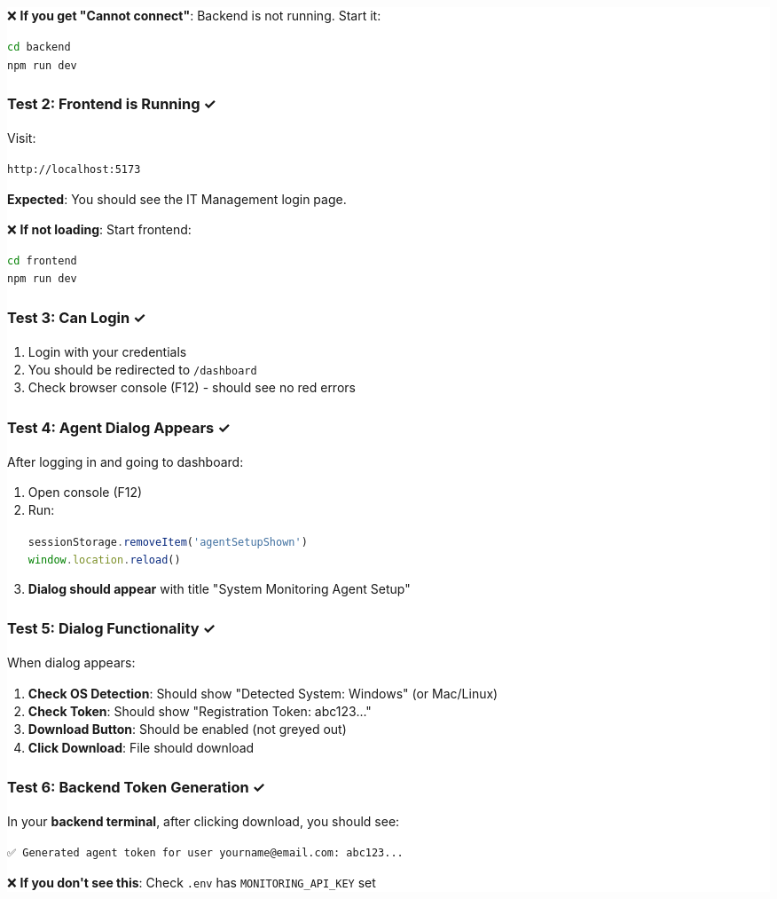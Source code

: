 ❌ **If you get "Cannot connect"**: Backend is not running. Start it:
```bash
cd backend
npm run dev
```

### Test 2: Frontend is Running ✓

Visit:
```
http://localhost:5173
```

**Expected**: You should see the IT Management login page.

❌ **If not loading**: Start frontend:
```bash
cd frontend
npm run dev
```

### Test 3: Can Login ✓

1. Login with your credentials
2. You should be redirected to `/dashboard`
3. Check browser console (F12) - should see no red errors

### Test 4: Agent Dialog Appears ✓

After logging in and going to dashboard:

1. Open console (F12)
2. Run:
   ```javascript
   sessionStorage.removeItem('agentSetupShown')
   window.location.reload()
   ```
3. **Dialog should appear** with title "System Monitoring Agent Setup"

### Test 5: Dialog Functionality ✓

When dialog appears:

1. **Check OS Detection**: Should show "Detected System: Windows" (or Mac/Linux)
2. **Check Token**: Should show "Registration Token: abc123..."
3. **Download Button**: Should be enabled (not greyed out)
4. **Click Download**: File should download

### Test 6: Backend Token Generation ✓

In your **backend terminal**, after clicking download, you should see:
```
✅ Generated agent token for user yourname@email.com: abc123...
```

❌ **If you don't see this**: Check `.env` has `MONITORING_API_KEY` set
